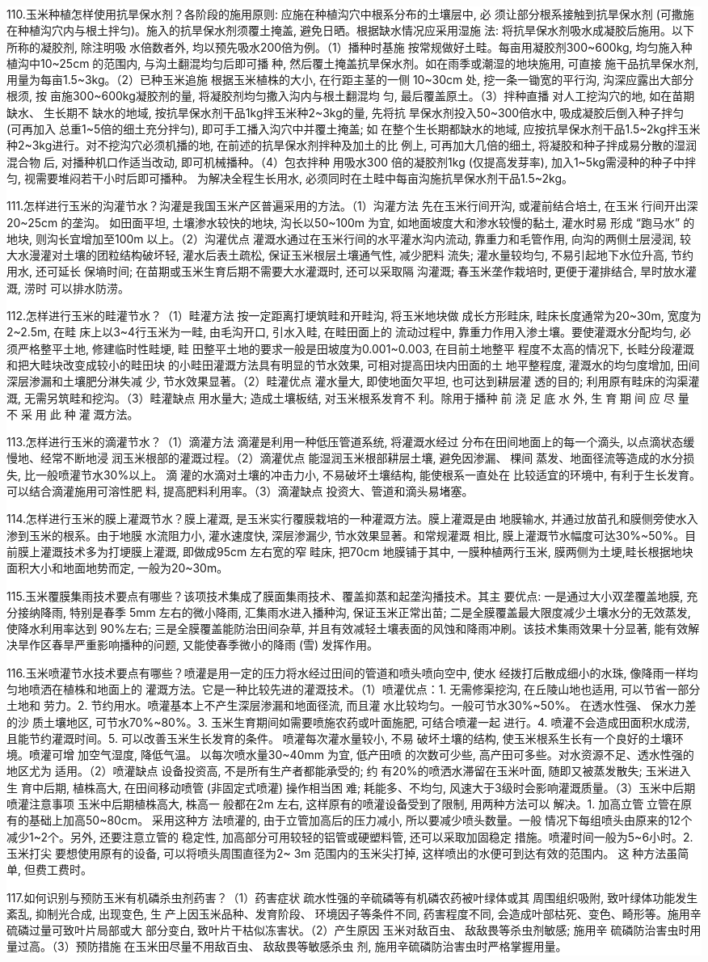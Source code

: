 

110.玉米种植怎样使用抗旱保水剂？各阶段的施用原则: 应施在种植沟穴中根系分布的土壤层中, 必 须让部分根系接触到抗旱保水剂 (可撒施在种植沟穴内与根土拌匀)。施入的抗旱保水剂须覆土掩盖, 避免日晒。根据缺水情况应采用湿施 法: 将抗旱保水剂吸水成凝胶后施用。以下所称的凝胶剂, 除注明吸 水倍数者外, 均以预先吸水200倍为例。（1）播种时基施  按常规做好土畦。每亩用凝胶剂300\~600kg, 均匀施入种植沟中10\~25cm 的范围内, 与沟土翻混均匀后即可播 种, 然后覆土掩盖抗旱保水剂。如在雨季或潮湿的地块施用, 可直接 施干品抗旱保水剂, 用量为每亩1.5\~3kg。（2）已种玉米追施  根据玉米植株的大小, 在行距主茎的一侧 10\~30cm 处, 挖一条一锄宽的平行沟, 沟深应露出大部分根须, 按 亩施300\~600kg凝胶剂的量, 将凝胶剂均匀撒入沟内与根土翻混均 匀, 最后覆盖原土。（3）拌种直播  对人工挖沟穴的地, 如在苗期缺水、 生长期不 缺水的地域, 按抗旱保水剂干品1kg拌玉米种2\~3kg的量, 先将抗 旱保水剂投入50\~300倍水中, 吸成凝胶后倒入种子拌匀 (可再加入 总重1\~5倍的细土充分拌匀), 即可手工播入沟穴中并覆土掩盖; 如 在整个生长期都缺水的地域, 应按抗旱保水剂干品1.5\~2kg拌玉米 种2\~3kg进行。对不挖沟穴必须机播的地, 在前述的抗旱保水剂拌种及加土的比 例上, 可再加大几倍的细土, 将凝胶和种子拌成易分散的湿润混合物 后, 对播种机口作适当改动, 即可机械播种。（4）包衣拌种  用吸水300 倍的凝胶剂1kg (仅提高发芽率), 加入1\~5kg需浸种的种子中拌匀, 视需要堆闷若干小时后即可播种。 为解决全程生长用水, 必须同时在土畦中每亩沟施抗旱保水剂干品1.5\~2kg。



111.怎样进行玉米的沟灌节水？沟灌是我国玉米产区普遍采用的方法。（1）沟灌方法  先在玉米行间开沟, 或灌前结合培土, 在玉米 行间开出深20\~25cm 的垄沟。 如田面平坦, 土壤渗水较快的地块, 沟长以50\~100m 为宜, 如地面坡度大和渗水较慢的黏土, 灌水时易 形成 “跑马水” 的地块, 则沟长宜增加至100m 以上。（2）沟灌优点  灌溉水通过在玉米行间的水平灌水沟内流动, 靠重力和毛管作用, 向沟的两侧土层浸润, 较大水漫灌对土壤的团粒结构破坏轻, 灌水后表土疏松, 保证玉米根层土壤通气性, 减少肥料 流失; 灌水量较均匀, 不易引起地下水位升高, 节约用水, 还可延长 保墒时间; 在苗期或玉米生育后期不需要大水灌溉时, 还可以采取隔 沟灌溉; 春玉米垄作栽培时, 更便于灌排结合, 旱时放水灌溉, 涝时 可以排水防涝。



112.怎样进行玉米的畦灌节水？（1）畦灌方法  按一定距离打埂筑畦和开畦沟, 将玉米地块做 成长方形畦床, 畦床长度通常为20\~30m, 宽度为2\~2.5m, 在畦 床上以3\~4行玉米为一畦, 由毛沟开口, 引水入畦, 在畦田面上的 流动过程中, 靠重力作用入渗土壤。要使灌溉水分配均匀, 必须严格整平土地, 修建临时性畦埂, 畦 田整平土地的要求一般是田坡度为0.001\~0.003, 在目前土地整平 程度不太高的情况下, 长畦分段灌溉和把大畦块改变成较小的畦田块 的小畦田灌溉方法具有明显的节水效果, 可相对提高田块内田面的土 地平整程度, 灌溉水的均匀度增加, 田间深层渗漏和土壤肥分淋失减 少, 节水效果显著。（2）畦灌优点  灌水量大, 即使地面欠平坦, 也可达到耕层灌 透的目的; 利用原有畦床的沟渠灌溉, 无需另筑畦和挖沟。（3）畦灌缺点  用水量大; 造成土壤板结, 对玉米根系发育不 利。除用于播种 前 浇 足 底 水 外, 生 育 期 间 应 尽 量 不 采 用 此 种 灌 溉方法。 



113.怎样进行玉米的滴灌节水？（1）滴灌方法  滴灌是利用一种低压管道系统, 将灌溉水经过 分布在田间地面上的每一个滴头, 以点滴状态缓慢地、经常不断地浸 润玉米根部的灌溉过程。（2）滴灌优点  能湿润玉米根部耕层土壤, 避免因渗漏、 棵间 蒸发、地面径流等造成的水分损失, 比一般喷灌节水30%以上。 滴 灌的水滴对土壤的冲击力小, 不易破坏土壤结构, 能使根系一直处在 比较适宜的环境中, 有利于生长发育。 可以结合滴灌施用可溶性肥 料, 提高肥料利用率。（3）滴灌缺点  投资大、管道和滴头易堵塞。



114.怎样进行玉米的膜上灌溉节水？膜上灌溉, 是玉米实行覆膜栽培的一种灌溉方法。膜上灌溉是由 地膜输水, 并通过放苗孔和膜侧旁使水入渗到玉米的根系。由于地膜 水流阻力小, 灌水速度快, 深层渗漏少, 节水效果显著。和常规灌溉 相比, 膜上灌溉节水幅度可达30%\~50%。目前膜上灌溉技术多为打埂膜上灌溉, 即做成95cm 左右宽的窄 畦床, 把70cm 地膜铺于其中, 一膜种植两行玉米, 膜两侧为土埂,畦长根据地块面积大小和地面地势而定, 一般为20\~30m。 



115.玉米覆膜集雨技术要点有哪些？该项技术集成了膜面集雨技术、覆盖抑蒸和起垄沟播技术。其主 要优点: 一是通过大小双垄覆盖地膜, 充分接纳降雨, 特别是春季 5mm 左右的微小降雨, 汇集雨水进入播种沟, 保证玉米正常出苗;  二是全膜覆盖最大限度减少土壤水分的无效蒸发, 使降水利用率达到 90%左右; 三是全膜覆盖能防治田间杂草, 并且有效减轻土壤表面的风蚀和降雨冲刷。该技术集雨效果十分显著, 能有效解决旱作区春旱严重影响播种的问题, 又能使春季微小的降雨 (雪) 发挥作用。 



116.玉米喷灌节水技术要点有哪些？喷灌是用一定的压力将水经过田间的管道和喷头喷向空中, 使水 经拨打后散成细小的水珠, 像降雨一样均匀地喷洒在植株和地面上的 灌溉方法。它是一种比较先进的灌溉技术。（1）喷灌优点：1. 无需修渠挖沟, 在丘陵山地也适用, 可以节省一部分土地和 劳力。2. 节约用水。喷灌基本上不产生深层渗漏和地面径流, 而且灌 水比较均匀。一般可节水30%\~50%。 在透水性强、 保水力差的沙 质土壤地区, 可节水70%\~80%。3. 玉米生育期间如需要喷施农药或叶面施肥, 可结合喷灌一起 进行。4. 喷灌不会造成田面积水成涝, 且能节约灌溉时间。5. 可以改善玉米生长发育的条件。 喷灌每次灌水量较小, 不易 破坏土壤的结构, 使玉米根系生长有一个良好的土壤环境。喷灌可增 加空气湿度, 降低气温。 以每次喷水量30\~40mm 为宜, 低产田喷 的次数可少些, 高产田可多些。对水资源不足、透水性强的地区尤为 适用。（2）喷灌缺点 设备投资高, 不是所有生产者都能承受的; 约 有20%的喷洒水滞留在玉米叶面, 随即又被蒸发散失; 玉米进入生 育中后期, 植株高大, 在田间移动喷管 (非固定式喷灌) 操作相当困 难; 耗能多、不均匀, 风速大于3级时会影响灌溉质量。（3）玉米中后期喷灌注意事项 玉米中后期植株高大, 株高一 般都在2m 左右, 这样原有的喷灌设备受到了限制, 用两种方法可以 解决。1. 加高立管 立管在原有的基础上加高50\~80cm。 采用这种方 法喷灌的, 由于立管加高后的压力减小, 所以要减少喷头数量。一般 情况下每组喷头由原来的12个减少1\~2个。另外, 还要注意立管的 稳定性, 加高部分可用较轻的铝管或硬塑料管, 还可以采取加固稳定 措施。喷灌时间一般为5\~6小时。2. 玉米打尖 要想使用原有的设备, 可以将喷头周围直径为2\~ 3m 范围内的玉米尖打掉, 这样喷出的水便可到达有效的范围内。 这 种方法虽简单, 但费工费时。



117.如何识别与预防玉米有机磷杀虫剂药害？（1）药害症状 疏水性强的辛硫磷等有机磷农药被叶绿体或其 周围组织吸附, 致叶绿体功能发生紊乱, 抑制光合成, 出现变色, 生 产上因玉米品种、发育阶段、 环境因子等条件不同, 药害程度不同, 会造成叶部枯死、变色、畸形等。施用辛硫磷过量可致叶片局部或大 部分变白, 致叶片干枯似冻害状。（2）产生原因 玉米对敌百虫、 敌敌畏等杀虫剂敏感; 施用辛 硫磷防治害虫时用量过高。（3）预防措施 在玉米田尽量不用敌百虫、 敌敌畏等敏感杀虫 剂, 施用辛硫磷防治害虫时严格掌握用量。
